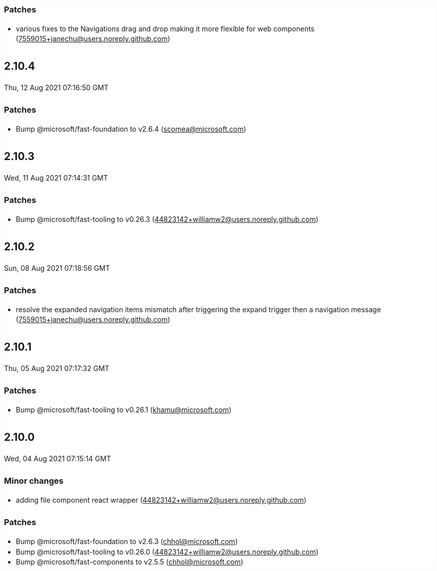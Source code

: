 ### Patches

- various fixes to the Navigations drag and drop making it more flexible for web components (7559015+janechu@users.noreply.github.com)

## 2.10.4

Thu, 12 Aug 2021 07:16:50 GMT

### Patches

- Bump @microsoft/fast-foundation to v2.6.4 (scomea@microsoft.com)

## 2.10.3

Wed, 11 Aug 2021 07:14:31 GMT

### Patches

- Bump @microsoft/fast-tooling to v0.26.3 (44823142+williamw2@users.noreply.github.com)

## 2.10.2

Sun, 08 Aug 2021 07:18:56 GMT

### Patches

- resolve the expanded navigation items mismatch after triggering the expand trigger then a navigation message (7559015+janechu@users.noreply.github.com)

## 2.10.1

Thu, 05 Aug 2021 07:17:32 GMT

### Patches

- Bump @microsoft/fast-tooling to v0.26.1 (khamu@microsoft.com)

## 2.10.0

Wed, 04 Aug 2021 07:15:14 GMT

### Minor changes

- adding file component react wrapper (44823142+williamw2@users.noreply.github.com)

### Patches

- Bump @microsoft/fast-foundation to v2.6.3 (chhol@microsoft.com)
- Bump @microsoft/fast-tooling to v0.26.0 (44823142+williamw2@users.noreply.github.com)
- Bump @microsoft/fast-components to v2.5.5 (chhol@microsoft.com)
